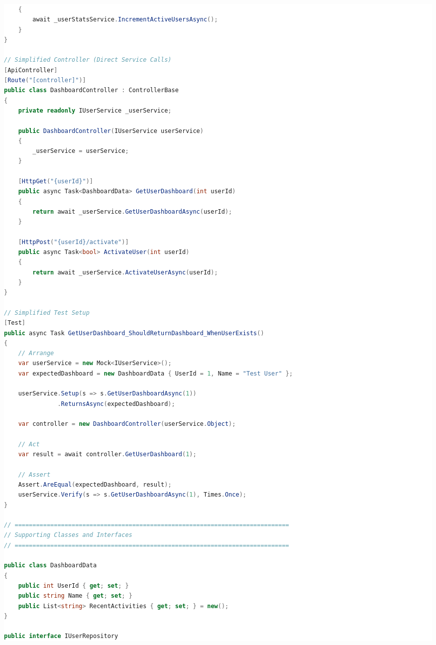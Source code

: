 ```csharp
    {
        await _userStatsService.IncrementActiveUsersAsync();
    }
}

// Simplified Controller (Direct Service Calls)
[ApiController]
[Route("[controller]")]
public class DashboardController : ControllerBase
{
    private readonly IUserService _userService;

    public DashboardController(IUserService userService)
    {
        _userService = userService;
    }

    [HttpGet("{userId}")]
    public async Task<DashboardData> GetUserDashboard(int userId)
    {
        return await _userService.GetUserDashboardAsync(userId);
    }

    [HttpPost("{userId}/activate")]
    public async Task<bool> ActivateUser(int userId)
    {
        return await _userService.ActivateUserAsync(userId);
    }
}

// Simplified Test Setup
[Test]
public async Task GetUserDashboard_ShouldReturnDashboard_WhenUserExists()
{
    // Arrange
    var userService = new Mock<IUserService>();
    var expectedDashboard = new DashboardData { UserId = 1, Name = "Test User" };
      
    userService.Setup(s => s.GetUserDashboardAsync(1))
               .ReturnsAsync(expectedDashboard);

    var controller = new DashboardController(userService.Object);

    // Act
    var result = await controller.GetUserDashboard(1);

    // Assert
    Assert.AreEqual(expectedDashboard, result);
    userService.Verify(s => s.GetUserDashboardAsync(1), Times.Once);
}

// =============================================================================
// Supporting Classes and Interfaces
// =============================================================================

public class DashboardData
{
    public int UserId { get; set; }
    public string Name { get; set; }
    public List<string> RecentActivities { get; set; } = new();
}

public interface IUserRepository
```